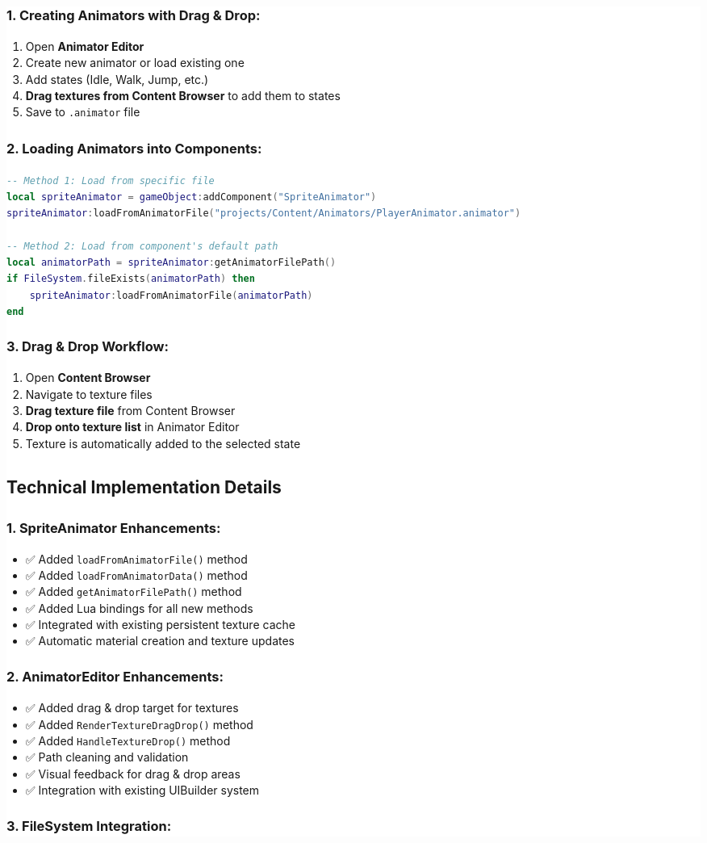 ### 1. Creating Animators with Drag & Drop:

1. Open **Animator Editor**
2. Create new animator or load existing one
3. Add states (Idle, Walk, Jump, etc.)
4. **Drag textures from Content Browser** to add them to states
5. Save to `.animator` file

### 2. Loading Animators into Components:

```lua
-- Method 1: Load from specific file
local spriteAnimator = gameObject:addComponent("SpriteAnimator")
spriteAnimator:loadFromAnimatorFile("projects/Content/Animators/PlayerAnimator.animator")

-- Method 2: Load from component's default path
local animatorPath = spriteAnimator:getAnimatorFilePath()
if FileSystem.fileExists(animatorPath) then
    spriteAnimator:loadFromAnimatorFile(animatorPath)
end
```

### 3. Drag & Drop Workflow:

1. Open **Content Browser**
2. Navigate to texture files
3. **Drag texture file** from Content Browser
4. **Drop onto texture list** in Animator Editor
5. Texture is automatically added to the selected state

## Technical Implementation Details

### 1. SpriteAnimator Enhancements:

- ✅ Added `loadFromAnimatorFile()` method
- ✅ Added `loadFromAnimatorData()` method
- ✅ Added `getAnimatorFilePath()` method
- ✅ Added Lua bindings for all new methods
- ✅ Integrated with existing persistent texture cache
- ✅ Automatic material creation and texture updates

### 2. AnimatorEditor Enhancements:

- ✅ Added drag & drop target for textures
- ✅ Added `RenderTextureDragDrop()` method
- ✅ Added `HandleTextureDrop()` method
- ✅ Path cleaning and validation
- ✅ Visual feedback for drag & drop areas
- ✅ Integration with existing UIBuilder system

### 3. FileSystem Integration:
